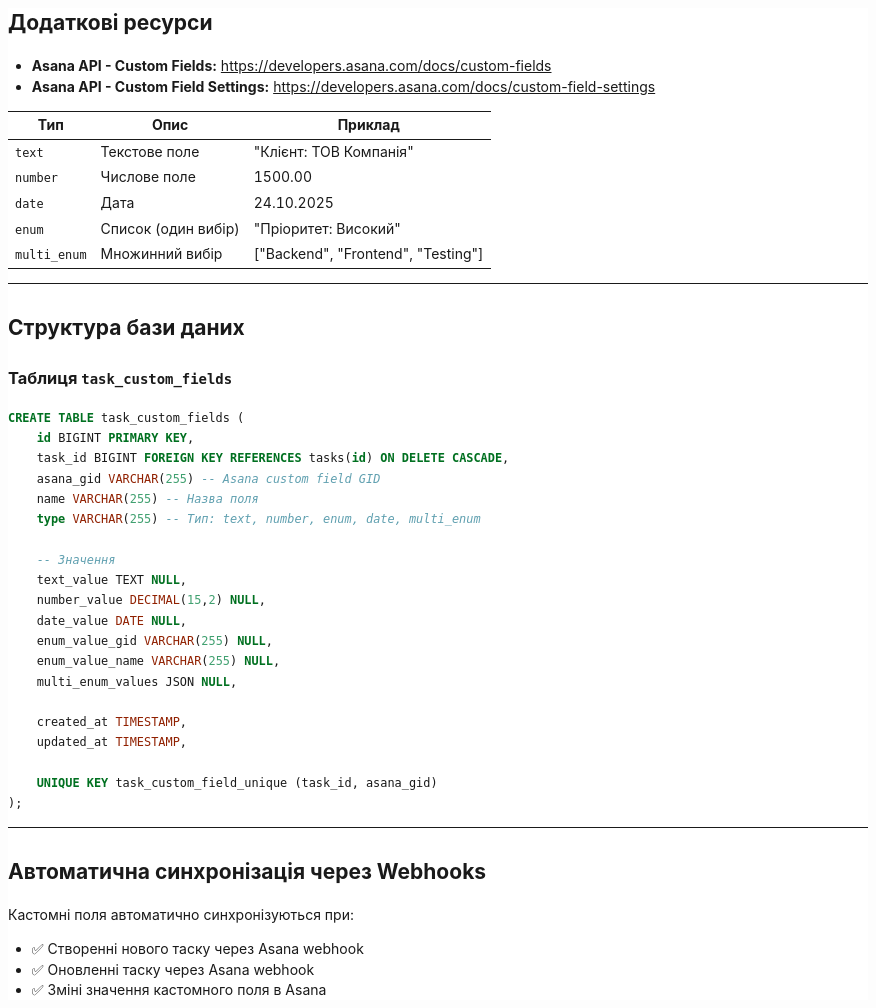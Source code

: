 ## Додаткові ресурси

- **Asana API - Custom Fields:** https://developers.asana.com/docs/custom-fields
- **Asana API - Custom Field Settings:** https://developers.asana.com/docs/custom-field-settings

| Тип | Опис | Приклад |
|-----|------|---------|
| `text` | Текстове поле | "Клієнт: ТОВ Компанія" |
| `number` | Числове поле | 1500.00 |
| `date` | Дата | 24.10.2025 |
| `enum` | Список (один вибір) | "Пріоритет: Високий" |
| `multi_enum` | Множинний вибір | ["Backend", "Frontend", "Testing"] |

---

## Структура бази даних

### Таблиця `task_custom_fields`

```sql
CREATE TABLE task_custom_fields (
    id BIGINT PRIMARY KEY,
    task_id BIGINT FOREIGN KEY REFERENCES tasks(id) ON DELETE CASCADE,
    asana_gid VARCHAR(255) -- Asana custom field GID
    name VARCHAR(255) -- Назва поля
    type VARCHAR(255) -- Тип: text, number, enum, date, multi_enum
    
    -- Значення
    text_value TEXT NULL,
    number_value DECIMAL(15,2) NULL,
    date_value DATE NULL,
    enum_value_gid VARCHAR(255) NULL,
    enum_value_name VARCHAR(255) NULL,
    multi_enum_values JSON NULL,
    
    created_at TIMESTAMP,
    updated_at TIMESTAMP,
    
    UNIQUE KEY task_custom_field_unique (task_id, asana_gid)
);
```

---

## Автоматична синхронізація через Webhooks

Кастомні поля автоматично синхронізуються при:
- ✅ Створенні нового таску через Asana webhook
- ✅ Оновленні таску через Asana webhook
- ✅ Зміні значення кастомного поля в Asana
